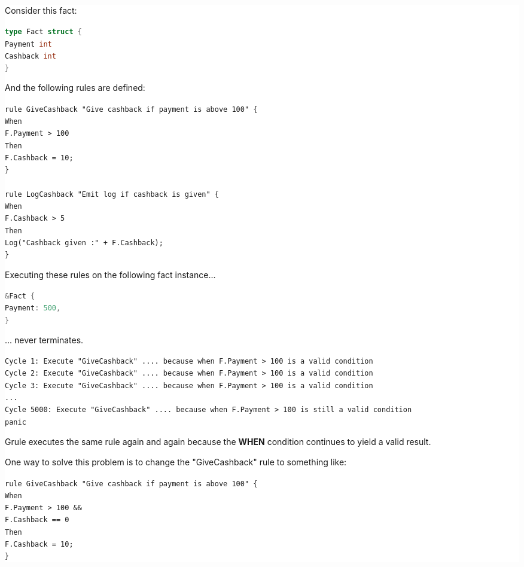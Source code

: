 Consider this fact:

```go
type Fact struct {
Payment int
Cashback int
}
```

And the following rules are defined:

```Shell
rule GiveCashback "Give cashback if payment is above 100" {
When
F.Payment > 100
Then
F.Cashback = 10;
}

rule LogCashback "Emit log if cashback is given" {
When
F.Cashback > 5
Then
Log("Cashback given :" + F.Cashback);
}
```

Executing these rules on the following fact instance...

```go
&Fact {
Payment: 500,
}
```

... never terminates.

```
Cycle 1: Execute "GiveCashback" .... because when F.Payment > 100 is a valid condition
Cycle 2: Execute "GiveCashback" .... because when F.Payment > 100 is a valid condition
Cycle 3: Execute "GiveCashback" .... because when F.Payment > 100 is a valid condition
...
Cycle 5000: Execute "GiveCashback" .... because when F.Payment > 100 is still a valid condition
panic
```

Grule executes the same rule again and again because the **WHEN** condition
continues to yield a valid result.

One way to solve this problem is to change the "GiveCashback" rule to something
like:

```Shell
rule GiveCashback "Give cashback if payment is above 100" {
When
F.Payment > 100 &&
F.Cashback == 0
Then
F.Cashback = 10;
}
```

